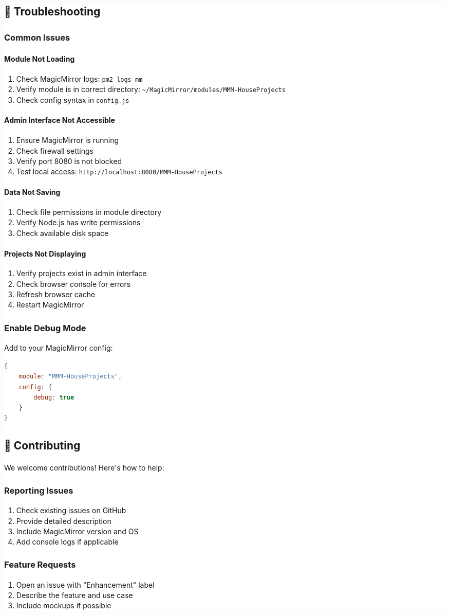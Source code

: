 ## 🔧 Troubleshooting

### Common Issues

#### Module Not Loading
1. Check MagicMirror logs: `pm2 logs mm`
2. Verify module is in correct directory: `~/MagicMirror/modules/MMM-HouseProjects`
3. Check config syntax in `config.js`

#### Admin Interface Not Accessible
1. Ensure MagicMirror is running
2. Check firewall settings
3. Verify port 8080 is not blocked
4. Test local access: `http://localhost:8080/MMM-HouseProjects`

#### Data Not Saving
1. Check file permissions in module directory
2. Verify Node.js has write permissions
3. Check available disk space

#### Projects Not Displaying
1. Verify projects exist in admin interface
2. Check browser console for errors
3. Refresh browser cache
4. Restart MagicMirror

### Enable Debug Mode
Add to your MagicMirror config:
```javascript
{
    module: "MMM-HouseProjects",
    config: {
        debug: true
    }
}
```

## 🤝 Contributing

We welcome contributions! Here's how to help:

### Reporting Issues
1. Check existing issues on GitHub
2. Provide detailed description
3. Include MagicMirror version and OS
4. Add console logs if applicable

### Feature Requests
1. Open an issue with "Enhancement" label
2. Describe the feature and use case
3. Include mockups if possible
